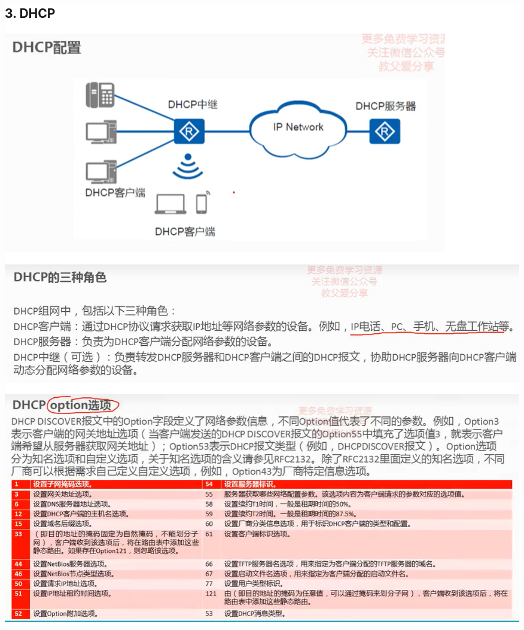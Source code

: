 ## 3. DHCP

![1697481762969](image/华为配置3路由器配置/1697481762969.png)

![1697482150175](image/华为配置3路由器配置/1697482150175.png)

![1697482295338](image/华为配置3路由器配置/1697482295338.png)
